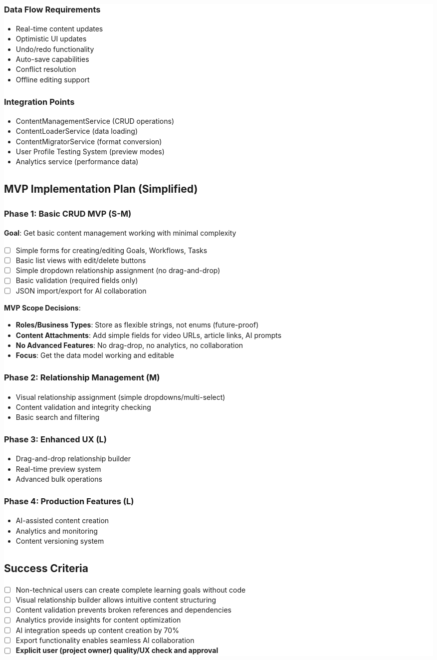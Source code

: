 ### **Data Flow Requirements**
- Real-time content updates
- Optimistic UI updates
- Undo/redo functionality
- Auto-save capabilities
- Conflict resolution
- Offline editing support

### **Integration Points**
- ContentManagementService (CRUD operations)
- ContentLoaderService (data loading)
- ContentMigratorService (format conversion)
- User Profile Testing System (preview modes)
- Analytics service (performance data)

## MVP Implementation Plan (Simplified)

### **Phase 1: Basic CRUD MVP (S-M)**
**Goal**: Get basic content management working with minimal complexity
- [ ] Simple forms for creating/editing Goals, Workflows, Tasks
- [ ] Basic list views with edit/delete buttons
- [ ] Simple dropdown relationship assignment (no drag-and-drop)
- [ ] Basic validation (required fields only)
- [ ] JSON import/export for AI collaboration

**MVP Scope Decisions**:
- **Roles/Business Types**: Store as flexible strings, not enums (future-proof)
- **Content Attachments**: Add simple fields for video URLs, article links, AI prompts
- **No Advanced Features**: No drag-drop, no analytics, no collaboration
- **Focus**: Get the data model working and editable

### **Phase 2: Relationship Management (M)**
- Visual relationship assignment (simple dropdowns/multi-select)
- Content validation and integrity checking
- Basic search and filtering

### **Phase 3: Enhanced UX (L)**
- Drag-and-drop relationship builder
- Real-time preview system
- Advanced bulk operations

### **Phase 4: Production Features (L)**
- AI-assisted content creation
- Analytics and monitoring
- Content versioning system

## Success Criteria
- [ ] Non-technical users can create complete learning goals without code
- [ ] Visual relationship builder allows intuitive content structuring
- [ ] Content validation prevents broken references and dependencies
- [ ] Analytics provide insights for content optimization
- [ ] AI integration speeds up content creation by 70%
- [ ] Export functionality enables seamless AI collaboration
- [ ] **Explicit user (project owner) quality/UX check and approval**
